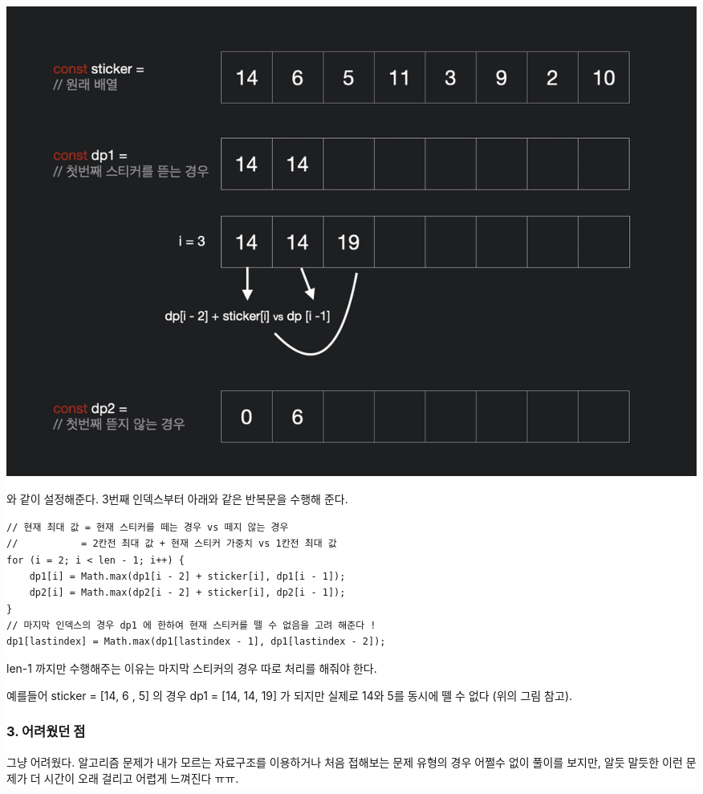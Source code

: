![sticker explained](./img/sticker3.jpg)

와 같이 설정해준다. 3번째 인덱스부터 아래와 같은 반복문을 수행해 준다.

```JS
// 현재 최대 값 = 현재 스티커를 떼는 경우 vs 떼지 않는 경우
//           = 2칸전 최대 값 + 현재 스티커 가중치 vs 1칸전 최대 값
for (i = 2; i < len - 1; i++) {
    dp1[i] = Math.max(dp1[i - 2] + sticker[i], dp1[i - 1]);
    dp2[i] = Math.max(dp2[i - 2] + sticker[i], dp2[i - 1]);
}
// 마지막 인덱스의 경우 dp1 에 한하여 현재 스티커를 뗄 수 없음을 고려 해준다 !
dp1[lastindex] = Math.max(dp1[lastindex - 1], dp1[lastindex - 2]);
```

len-1 까지만 수행해주는 이유는 마지막 스티커의 경우 따로 처리를 해줘야 한다.

예를들어 sticker = [14, 6 , 5] 의 경우 dp1 = [14, 14, 19] 가 되지만 실제로 14와 5를 동시에 뗄 수 없다 (위의 그림 참고).

### 3. 어려웠던 점

그냥 어려웠다. 알고리즘 문제가 내가 모르는 자료구조를 이용하거나 처음 접해보는 문제 유형의 경우 어쩔수 없이 풀이를 보지만, 알듯 말듯한 이런 문제가 더 시간이 오래 걸리고 어렵게 느껴진다 ㅠㅠ.
